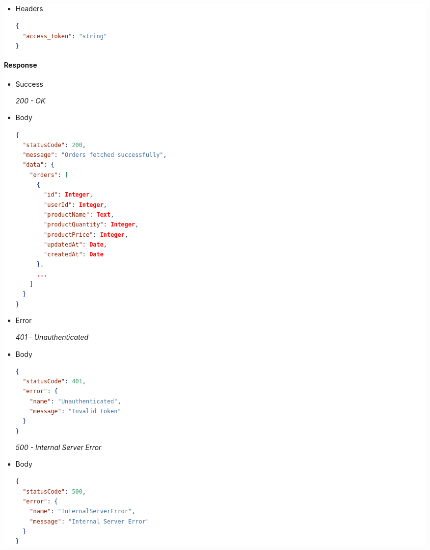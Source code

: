 - Headers

  ```json
  {
    "access_token": "string"
  }
  ```

#### Response

- Success

  _200 - OK_

- Body

  ```json
  {
    "statusCode": 200,
    "message": "Orders fetched successfully",
    "data": {
      "orders": [
        {
          "id": Integer,
          "userId": Integer,
          "productName": Text,
          "productQuantity": Integer,
          "productPrice": Integer,
          "updatedAt": Date,
          "createdAt": Date
        },
        ...
      ]
    }
  }
  ```

- Error

  _401 - Unauthenticated_

- Body

  ```json
  {
    "statusCode": 401,
    "error": {
      "name": "Unauthenticated",
      "message": "Invalid token"
    }
  }
  ```

  _500 - Internal Server Error_

- Body

  ```json
  {
    "statusCode": 500,
    "error": {
      "name": "InternalServerError",
      "message": "Internal Server Error"
    }
  }
  ```
